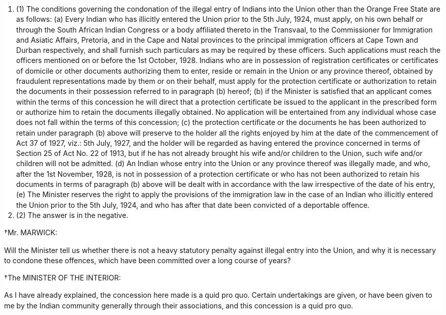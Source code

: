 <ol>

<li>(1) The conditions governing the condonation of the illegal entry of Indians into the Union other than the Orange Free State are as follows: (a) Every Indian who has illicitly entered the Union prior to the 5th July, 1924, must apply, on his own behalf or through the South African Indian Congress or a body affiliated thereto in the Transvaal, to the Commissioner for Immigration and Asiatic Affairs, Pretoria, and in the Cape and Natal provinces to the principal immigration officers at Cape Town and Durban respectively, and shall furnish such particulars as may be required by these officers. Such applications must reach the officers mentioned on or before the 1st October, 1928. Indians who are in possession of registration certificates or certificates of domicile or other documents authorizing them to enter, reside or remain in the Union or any province thereof, obtained by fraudulent representations made by them or on their behalf, must apply for the protection certificate or authorization to retain the documents in their possession referred to in paragraph (b) hereof; (b) if the Minister is satisfied that an applicant comes within the terms of this concession he will direct that a protection certificate be issued to the applicant in the prescribed form or authorize him to retain the documents illegally obtained. No application will be entertained from any individual whose case does not fall within the terms of this concession; (c) the protection certificate or the documents he has been authorized to retain under paragraph (b) above will preserve to the holder all the rights enjoyed by him at the date of the commencement of Act 37 of 1927, viz.: 5th July, 1927, and the holder will be regarded as having entered the province concerned in terms of Section 25 of Act No. 22 of 1913, but if he has not already brought his wife and/or children to the Union, such wife and/or children will not be admitted. (d) An Indian whose entry into the Union or any province thereof was illegally made, and who, after the 1st November, 1928, is not in possession of a protection certificate or who has not been authorized to retain his documents in terms of paragraph (b) above will be dealt with in accordance with the law irrespective of the date of his entry, (e) The Minister reserves the right to apply the provisions of the immigration law in the case of an Indian who illicitly entered the Union prior to the 5th July, 1924, and who has after that date been convicted of a deportable offence.</li>

<li>(2) The answer is in the negative.</li>

</ol>

</answer>

<question by="#marwick" to="#minister_of_the_interior">

<from>&#x2020;Mr. MARWICK:</from>

<p>Will the Minister tell us whether there is not a heavy statutory penalty against illegal entry into the Union, and why it is necessary to condone these offences, which have been committed over a long course of years?</p>

</question>

<answer by="#minister_of_the_interior" to="#marwick">

<from>&#x2020;The MINISTER OF THE INTERIOR:</from>

<p>As I have already explained, the concession here made is a quid pro quo. Certain undertakings are given, or have been given to me by the Indian community generally through their associations, and this concession is a quid pro quo.</p>

</answer>

<question by="#marwick" to="#minister_of_the_interior">
